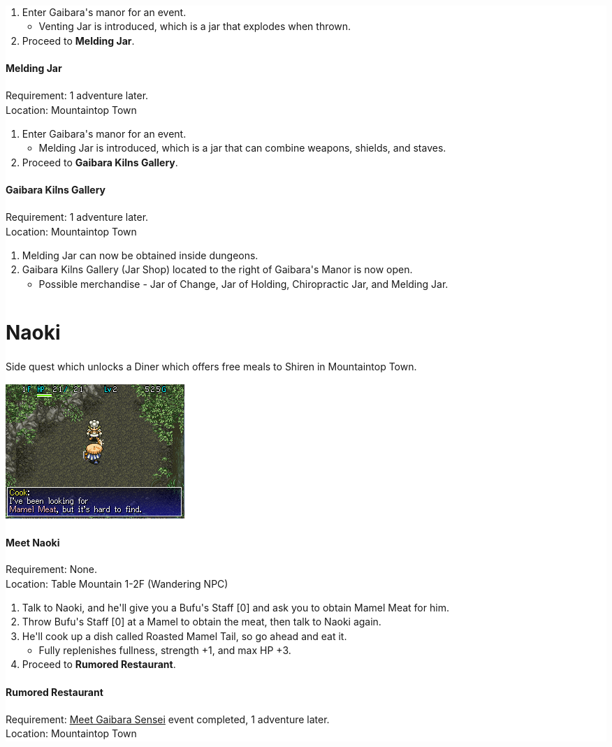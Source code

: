 1. Enter Gaibara's manor for an event.
    - Venting Jar is introduced, which is a jar that explodes when thrown.
2. Proceed to <b>Melding Jar</b>.

#### Melding Jar

<p><span class="highlightOrange2">Requirement</span>: 1 adventure later.<br/><span class="highlightOrange">Location</span>: Mountaintop Town</p>

1. Enter Gaibara's manor for an event.
    - Melding Jar is introduced, which is a jar that can combine weapons, shields, and staves.
2. Proceed to <b>Gaibara Kilns Gallery</b>.

#### Gaibara Kilns Gallery

<p><span class="highlightOrange2">Requirement</span>: 1 adventure later.<br/><span class="highlightOrange">Location</span>: Mountaintop Town</p>

1. Melding Jar can now be obtained inside dungeons.
2. Gaibara Kilns Gallery (Jar Shop) located to the right of Gaibara's Manor is now open.
    - Possible merchandise - Jar of Change, Jar of Holding, Chiropractic Jar, and Melding Jar.

# Naoki

Side quest which unlocks a Diner which offers free meals to Shiren in Mountaintop Town.

<div class="relativeImage">
  <img src="../images/event/naoki.png"/>
</div>

#### Meet Naoki

<p><span class="highlightGreen">Requirement</span>: None.<br/><span class="highlightGreen2">Location</span>: Table Mountain 1-2F (Wandering NPC)</p>

1. Talk to Naoki, and he'll give you a Bufu's Staff [0] and ask you to obtain Mamel Meat for him.
2. Throw Bufu's Staff [0] at a Mamel to obtain the meat, then talk to Naoki again.
3. He'll cook up a dish called Roasted Mamel Tail, so go ahead and eat it.
    - Fully replenishes fullness, strength +1, and max HP +3.
4. Proceed to <b>Rumored Restaurant</b>.

#### Rumored Restaurant

<p><span class="highlightGreen">Requirement</span>: <a href="#gaibara">Meet Gaibara Sensei</a> event completed, 1 adventure later.<br/><span class="highlightGreen2">Location</span>: Mountaintop Town</p>
